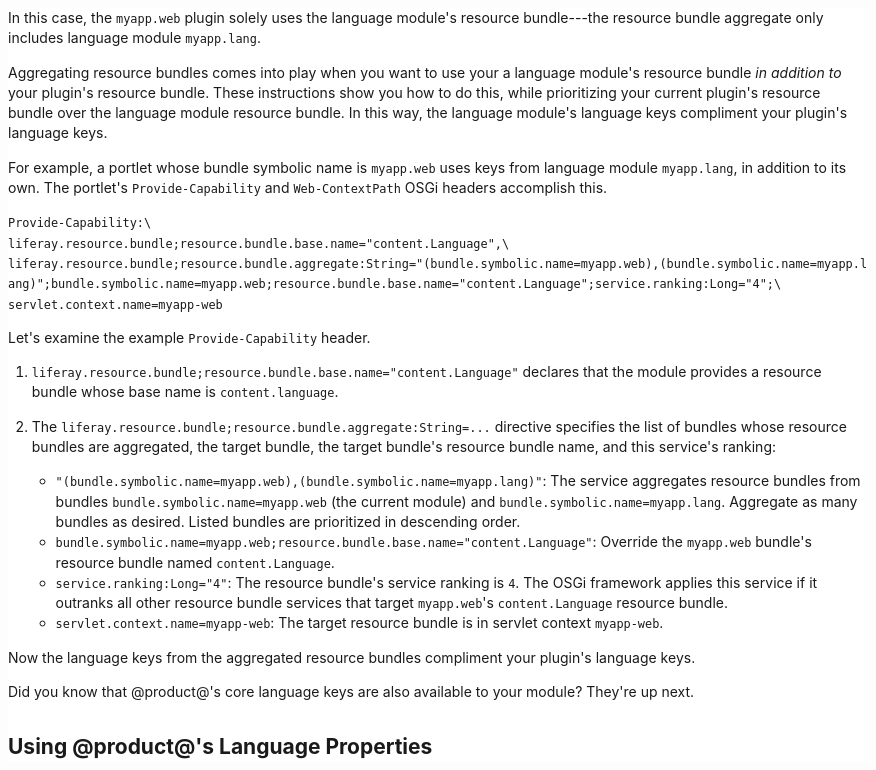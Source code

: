 In this case, the `myapp.web` plugin solely uses the language module's resource
bundle---the resource bundle aggregate only includes language module
`myapp.lang`. 

Aggregating resource bundles comes into play when you want to use your a
language module's resource bundle *in addition to* your plugin's resource
bundle. These instructions show you how to do this, while prioritizing your
current plugin's resource bundle over the language module resource bundle. In
this way, the language module's language keys compliment your plugin's language
keys. 

For example, a portlet whose bundle symbolic name is `myapp.web` uses keys from
language module `myapp.lang`, in addition to its own. The portlet's
`Provide-Capability` and `Web-ContextPath` OSGi headers accomplish this.

    Provide-Capability:\
    liferay.resource.bundle;resource.bundle.base.name="content.Language",\
    liferay.resource.bundle;resource.bundle.aggregate:String="(bundle.symbolic.name=myapp.web),(bundle.symbolic.name=myapp.lang)";bundle.symbolic.name=myapp.web;resource.bundle.base.name="content.Language";service.ranking:Long="4";\
    servlet.context.name=myapp-web

Let's examine the example `Provide-Capability` header. 

1.  `liferay.resource.bundle;resource.bundle.base.name="content.Language"` 
    declares that the module provides a resource bundle whose base name is
    `content.language`. 

2.  The `liferay.resource.bundle;resource.bundle.aggregate:String=...` directive
    specifies the list of bundles whose resource bundles are aggregated, the
    target bundle, the target bundle's resource bundle name, and this service's
    ranking:

    -   `"(bundle.symbolic.name=myapp.web),(bundle.symbolic.name=myapp.lang)"`:
        The service aggregates resource bundles from bundles
        `bundle.symbolic.name=myapp.web` (the current module) and
        `bundle.symbolic.name=myapp.lang`. Aggregate as many bundles as desired.
        Listed bundles are prioritized in descending order. 
    -   `bundle.symbolic.name=myapp.web;resource.bundle.base.name="content.Language"`:
        Override the `myapp.web` bundle's resource bundle named
        `content.Language`.
    -   `service.ranking:Long="4"`: The resource bundle's service ranking is 
        `4`. The OSGi framework applies this service if it outranks all other
        resource bundle services that target `myapp.web`'s `content.Language`
        resource bundle. 
    -   `servlet.context.name=myapp-web`: The target resource bundle is in 
        servlet context `myapp-web`. 

Now the language keys from the aggregated resource bundles compliment your
plugin's language keys.

Did you know that @product@'s core language keys are also available to your
module? They're up next. 

## Using @product@'s Language Properties
